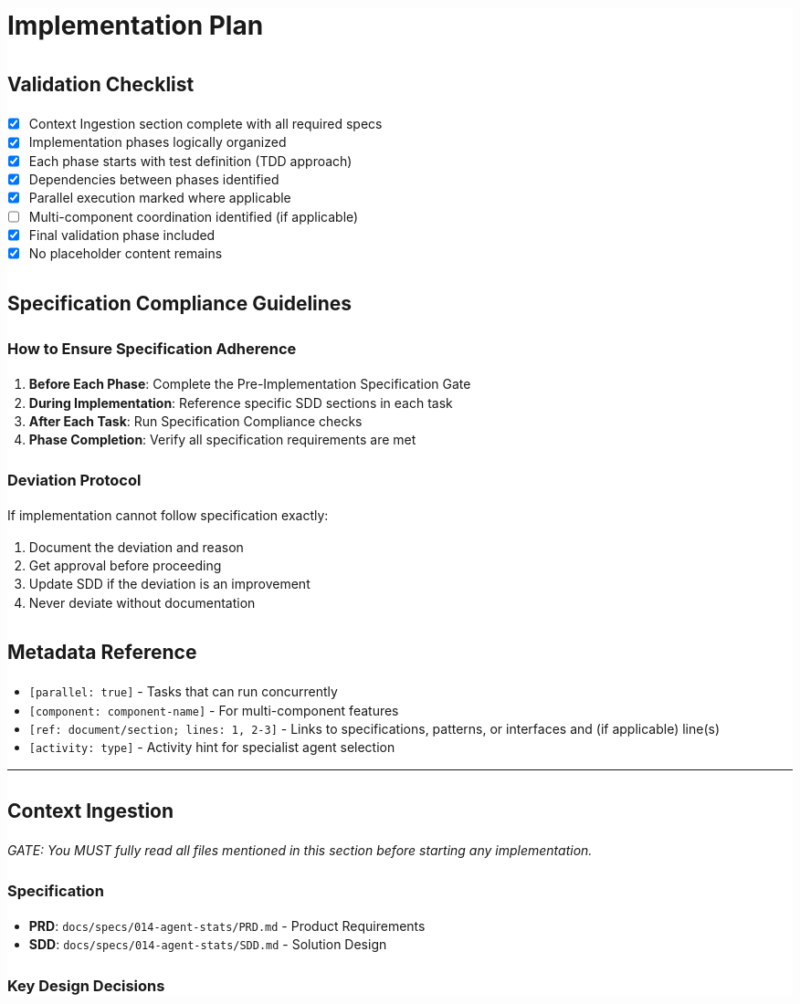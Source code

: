 # Implementation Plan

## Validation Checklist
- [x] Context Ingestion section complete with all required specs
- [x] Implementation phases logically organized
- [x] Each phase starts with test definition (TDD approach)
- [x] Dependencies between phases identified
- [x] Parallel execution marked where applicable
- [ ] Multi-component coordination identified (if applicable)
- [x] Final validation phase included
- [x] No placeholder content remains

## Specification Compliance Guidelines

### How to Ensure Specification Adherence

1. **Before Each Phase**: Complete the Pre-Implementation Specification Gate
2. **During Implementation**: Reference specific SDD sections in each task
3. **After Each Task**: Run Specification Compliance checks
4. **Phase Completion**: Verify all specification requirements are met

### Deviation Protocol

If implementation cannot follow specification exactly:
1. Document the deviation and reason
2. Get approval before proceeding
3. Update SDD if the deviation is an improvement
4. Never deviate without documentation

## Metadata Reference

- `[parallel: true]` - Tasks that can run concurrently
- `[component: component-name]` - For multi-component features
- `[ref: document/section; lines: 1, 2-3]` - Links to specifications, patterns, or interfaces and (if applicable) line(s)
- `[activity: type]` - Activity hint for specialist agent selection

---

## Context Ingestion

*GATE: You MUST fully read all files mentioned in this section before starting any implementation.*

### Specification

- **PRD**: `docs/specs/014-agent-stats/PRD.md` - Product Requirements
- **SDD**: `docs/specs/014-agent-stats/SDD.md` - Solution Design

### Key Design Decisions
